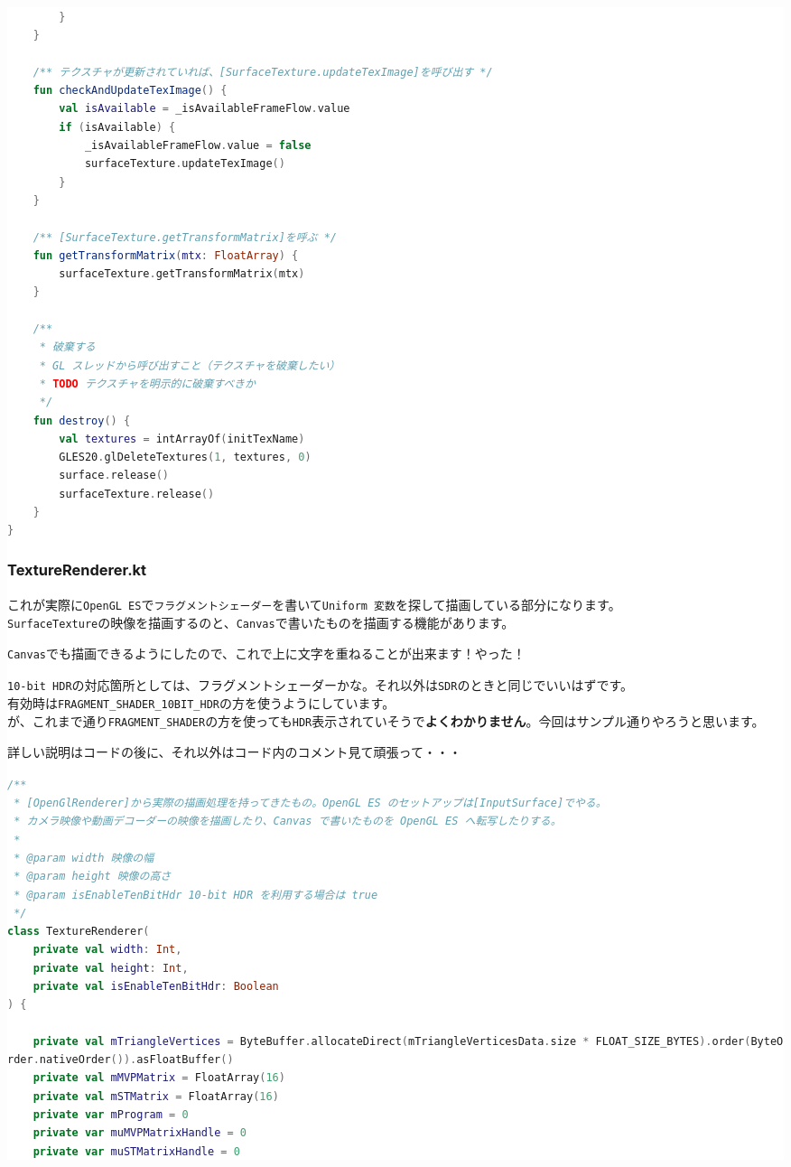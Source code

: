 ```kotlin
        }
    }

    /** テクスチャが更新されていれば、[SurfaceTexture.updateTexImage]を呼び出す */
    fun checkAndUpdateTexImage() {
        val isAvailable = _isAvailableFrameFlow.value
        if (isAvailable) {
            _isAvailableFrameFlow.value = false
            surfaceTexture.updateTexImage()
        }
    }

    /** [SurfaceTexture.getTransformMatrix]を呼ぶ */
    fun getTransformMatrix(mtx: FloatArray) {
        surfaceTexture.getTransformMatrix(mtx)
    }

    /**
     * 破棄する
     * GL スレッドから呼び出すこと（テクスチャを破棄したい）
     * TODO テクスチャを明示的に破棄すべきか
     */
    fun destroy() {
        val textures = intArrayOf(initTexName)
        GLES20.glDeleteTextures(1, textures, 0)
        surface.release()
        surfaceTexture.release()
    }
}
```

### TextureRenderer.kt
これが実際に`OpenGL ES`で`フラグメントシェーダー`を書いて`Uniform 変数`を探して描画している部分になります。  
`SurfaceTexture`の映像を描画するのと、`Canvas`で書いたものを描画する機能があります。

`Canvas`でも描画できるようにしたので、これで上に文字を重ねることが出来ます！やった！  

`10-bit HDR`の対応箇所としては、フラグメントシェーダーかな。それ以外は`SDR`のときと同じでいいはずです。  
有効時は`FRAGMENT_SHADER_10BIT_HDR`の方を使うようにしています。  
が、これまで通り`FRAGMENT_SHADER`の方を使っても`HDR`表示されていそうで**よくわかりません**。今回はサンプル通りやろうと思います。

詳しい説明はコードの後に、それ以外はコード内のコメント見て頑張って・・・

```kotlin
/**
 * [OpenGlRenderer]から実際の描画処理を持ってきたもの。OpenGL ES のセットアップは[InputSurface]でやる。
 * カメラ映像や動画デコーダーの映像を描画したり、Canvas で書いたものを OpenGL ES へ転写したりする。
 *
 * @param width 映像の幅
 * @param height 映像の高さ
 * @param isEnableTenBitHdr 10-bit HDR を利用する場合は true
 */
class TextureRenderer(
    private val width: Int,
    private val height: Int,
    private val isEnableTenBitHdr: Boolean
) {

    private val mTriangleVertices = ByteBuffer.allocateDirect(mTriangleVerticesData.size * FLOAT_SIZE_BYTES).order(ByteOrder.nativeOrder()).asFloatBuffer()
    private val mMVPMatrix = FloatArray(16)
    private val mSTMatrix = FloatArray(16)
    private var mProgram = 0
    private var muMVPMatrixHandle = 0
    private var muSTMatrixHandle = 0
```